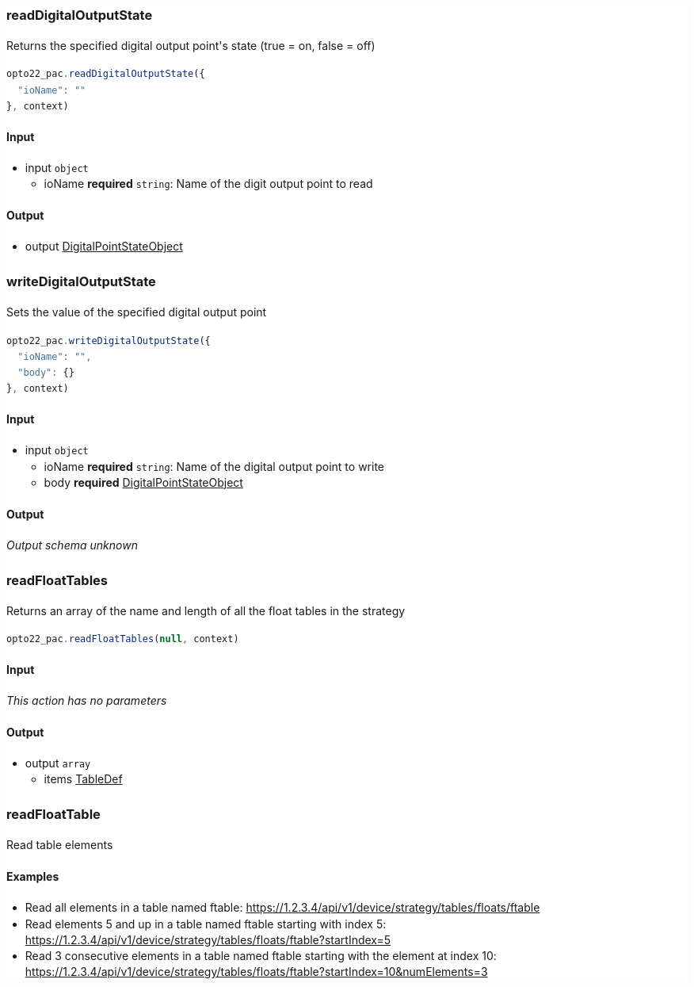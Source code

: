 ### readDigitalOutputState
Returns the specified digital output point's state (true = on, false = off)


```js
opto22_pac.readDigitalOutputState({
  "ioName": ""
}, context)
```

#### Input
* input `object`
  * ioName **required** `string`: Name of the digit output point to read

#### Output
* output [DigitalPointStateObject](#digitalpointstateobject)

### writeDigitalOutputState
Sets the value of the specified digital output point


```js
opto22_pac.writeDigitalOutputState({
  "ioName": "",
  "body": {}
}, context)
```

#### Input
* input `object`
  * ioName **required** `string`: Name of the digital output point to write
  * body **required** [DigitalPointStateObject](#digitalpointstateobject)

#### Output
*Output schema unknown*

### readFloatTables
Returns an array of the name and length of all the float tables in the strategy


```js
opto22_pac.readFloatTables(null, context)
```

#### Input
*This action has no parameters*

#### Output
* output `array`
  * items [TableDef](#tabledef)

### readFloatTable
Read table elements
#### Examples ####
* Read all elements in a table named ftable: https://1.2.3.4/api/v1/device/strategy/tables/floats/ftable
* Read elements 5 and up in a table named ftable starting with index 5: https://1.2.3.4/api/v1/device/strategy/tables/floats/ftable?startIndex=5
* Read 3 consecutive elements in a table named ftable starting with the element at index 10: https://1.2.3.4/api/v1/device/strategy/tables/floats/ftable?startIndex=10&numElements=3
